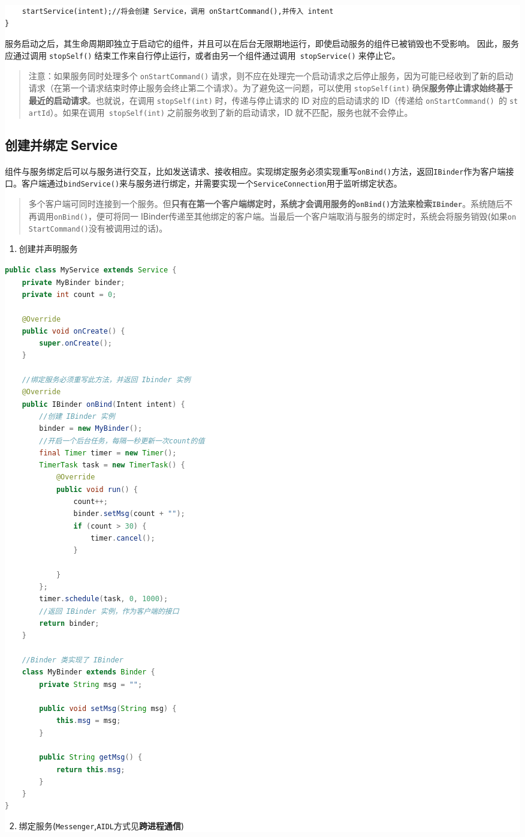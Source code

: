 ```
    startService(intent);//将会创建 Service，调用 onStartCommand(),并传入 intent
}
```
服务启动之后，其生命周期即独立于启动它的组件，并且可以在后台无限期地运行，即使启动服务的组件已被销毁也不受影响。 因此，服务应通过调用 `stopSelf()` 结束工作来自行停止运行，或者由另一个组件通过调用` stopService()` 来停止它。
> 注意：如果服务同时处理多个 `onStartCommand()` 请求，则不应在处理完一个启动请求之后停止服务，因为可能已经收到了新的启动请求（在第一个请求结束时停止服务会终止第二个请求）。为了避免这一问题，可以使用 `stopSelf(int)` 确保**服务停止请求始终基于最近的启动请求**。也就说，在调用 `stopSelf(int)` 时，传递与停止请求的 ID 对应的启动请求的 ID（传递给 `onStartCommand() `的 `startId`）。如果在调用` stopSelf(int)` 之前服务收到了新的启动请求，ID 就不匹配，服务也就不会停止。
## 创建并绑定 Service

组件与服务绑定后可以与服务进行交互，比如发送请求、接收相应。实现绑定服务必须实现重写`onBind()`方法，返回`IBinder`作为客户端接口。客户端通过`bindService()`来与服务进行绑定，并需要实现一个`ServiceConnection`用于监听绑定状态。
>多个客户端可同时连接到一个服务。但**只有在第一个客户端绑定时，系统才会调用服务的`onBind()`方法来检索`IBinder`**。系统随后不再调用`onBind()`，便可将同一 IBinder传递至其他绑定的客户端。当最后一个客户端取消与服务的绑定时，系统会将服务销毁(如果`onStartCommand()`没有被调用过的话)。
1. 创建并声明服务
```java
public class MyService extends Service {
    private MyBinder binder;
    private int count = 0;

    @Override
    public void onCreate() {
        super.onCreate();
    }

    //绑定服务必须重写此方法，并返回 Ibinder 实例
    @Override
    public IBinder onBind(Intent intent) {
        //创建 IBinder 实例
        binder = new MyBinder();
        //开启一个后台任务，每隔一秒更新一次count的值
        final Timer timer = new Timer();
        TimerTask task = new TimerTask() {
            @Override
            public void run() {
                count++;
                binder.setMsg(count + "");
                if (count > 30) {
                    timer.cancel();
                }

            }
        };
        timer.schedule(task, 0, 1000);
        //返回 IBinder 实例，作为客户端的接口
        return binder;
    }

    //Binder 类实现了 IBinder
    class MyBinder extends Binder {
        private String msg = "";

        public void setMsg(String msg) {
            this.msg = msg;
        }

        public String getMsg() {
            return this.msg;
        }
    }
}
```
2. 绑定服务(`Messenger`,`AIDL`方式见**跨进程通信**)